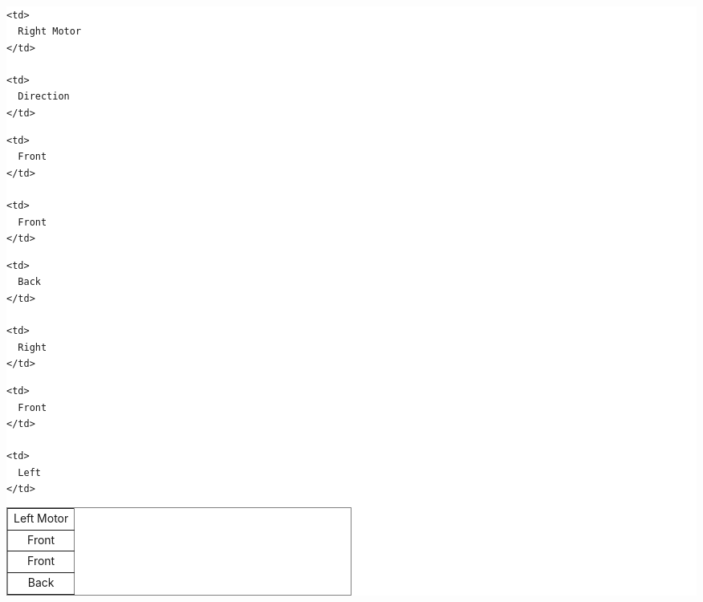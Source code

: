 <table style="width: 50%;" border="5" frame="box" rules="all" cellspacing="0" align="CENTER">
  <tr align="center" valign="middle">
    <td>
      Left Motor
    </td>
    
    <td>
      Right Motor
    </td>
    
    <td>
      Direction
    </td>
  </tr>
  
  <tr align="center" valign="middle">
    <td>
      Front
    </td>
    
    <td>
      Front
    </td>
    
    <td>
      Front
    </td>
  </tr>
  
  <tr align="center" valign="middle">
    <td>
      Front
    </td>
    
    <td>
      Back
    </td>
    
    <td>
      Right
    </td>
  </tr>
  
  <tr align="center" valign="middle">
    <td>
      Back
    </td>
    
    <td>
      Front
    </td>
    
    <td>
      Left
    </td>
  </tr>
  